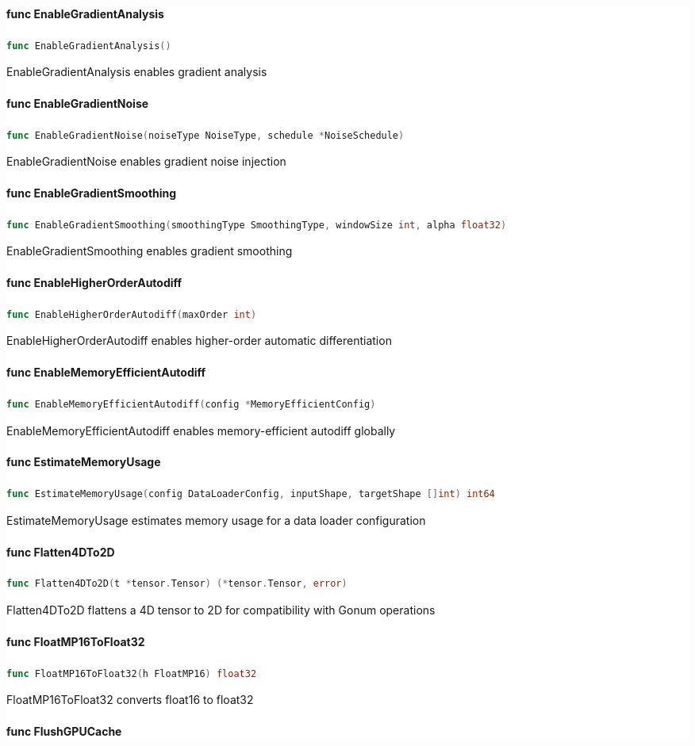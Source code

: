 #### func  EnableGradientAnalysis

```go
func EnableGradientAnalysis()
```
EnableGradientAnalysis enables gradient analysis

#### func  EnableGradientNoise

```go
func EnableGradientNoise(noiseType NoiseType, schedule *NoiseSchedule)
```
EnableGradientNoise enables gradient noise injection

#### func  EnableGradientSmoothing

```go
func EnableGradientSmoothing(smoothingType SmoothingType, windowSize int, alpha float32)
```
EnableGradientSmoothing enables gradient smoothing

#### func  EnableHigherOrderAutodiff

```go
func EnableHigherOrderAutodiff(maxOrder int)
```
EnableHigherOrderAutodiff enables higher-order automatic differentiation

#### func  EnableMemoryEfficientAutodiff

```go
func EnableMemoryEfficientAutodiff(config *MemoryEfficientConfig)
```
EnableMemoryEfficientAutodiff enables memory-efficient autodiff globally

#### func  EstimateMemoryUsage

```go
func EstimateMemoryUsage(config DataLoaderConfig, inputShape, targetShape []int) int64
```
EstimateMemoryUsage estimates memory usage for a data loader configuration

#### func  Flatten4DTo2D

```go
func Flatten4DTo2D(t *tensor.Tensor) (*tensor.Tensor, error)
```
Flatten4DTo2D flattens a 4D tensor to 2D for compatibility with Gonum operations

#### func  FloatMP16ToFloat32

```go
func FloatMP16ToFloat32(h FloatMP16) float32
```
FloatMP16ToFloat32 converts float16 to float32

#### func  FlushGPUCache
